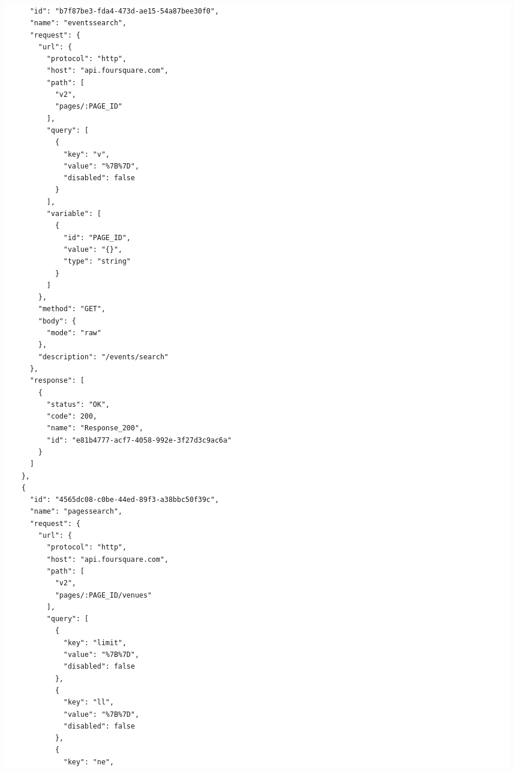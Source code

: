           "id": "b7f87be3-fda4-473d-ae15-54a87bee30f0",
          "name": "eventssearch",
          "request": {
            "url": {
              "protocol": "http",
              "host": "api.foursquare.com",
              "path": [
                "v2",
                "pages/:PAGE_ID"
              ],
              "query": [
                {
                  "key": "v",
                  "value": "%7B%7D",
                  "disabled": false
                }
              ],
              "variable": [
                {
                  "id": "PAGE_ID",
                  "value": "{}",
                  "type": "string"
                }
              ]
            },
            "method": "GET",
            "body": {
              "mode": "raw"
            },
            "description": "/events/search"
          },
          "response": [
            {
              "status": "OK",
              "code": 200,
              "name": "Response_200",
              "id": "e81b4777-acf7-4058-992e-3f27d3c9ac6a"
            }
          ]
        },
        {
          "id": "4565dc08-c0be-44ed-89f3-a38bbc50f39c",
          "name": "pagessearch",
          "request": {
            "url": {
              "protocol": "http",
              "host": "api.foursquare.com",
              "path": [
                "v2",
                "pages/:PAGE_ID/venues"
              ],
              "query": [
                {
                  "key": "limit",
                  "value": "%7B%7D",
                  "disabled": false
                },
                {
                  "key": "ll",
                  "value": "%7B%7D",
                  "disabled": false
                },
                {
                  "key": "ne",